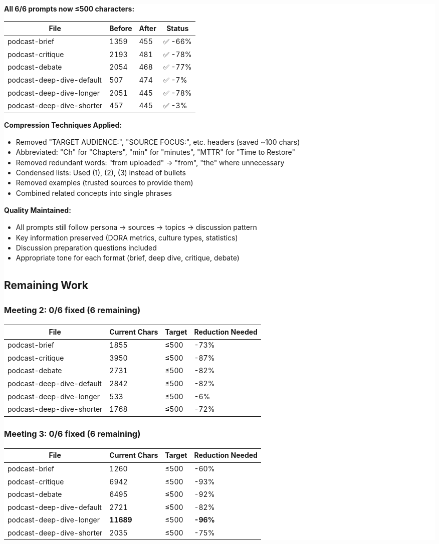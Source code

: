 **All 6/6 prompts now ≤500 characters:**

| File | Before | After | Status |
|------|--------|-------|--------|
| podcast-brief | 1359 | 455 | ✅ -66% |
| podcast-critique | 2193 | 481 | ✅ -78% |
| podcast-debate | 2054 | 468 | ✅ -77% |
| podcast-deep-dive-default | 507 | 474 | ✅ -7% |
| podcast-deep-dive-longer | 2051 | 445 | ✅ -78% |
| podcast-deep-dive-shorter | 457 | 445 | ✅ -3% |

**Compression Techniques Applied:**
- Removed "TARGET AUDIENCE:", "SOURCE FOCUS:", etc. headers (saved ~100 chars)
- Abbreviated: "Ch" for "Chapters", "min" for "minutes", "MTTR" for "Time to Restore"
- Removed redundant words: "from uploaded" → "from", "the" where unnecessary
- Condensed lists: Used (1), (2), (3) instead of bullets
- Removed examples (trusted sources to provide them)
- Combined related concepts into single phrases

**Quality Maintained:**
- All prompts still follow persona → sources → topics → discussion pattern
- Key information preserved (DORA metrics, culture types, statistics)
- Discussion preparation questions included
- Appropriate tone for each format (brief, deep dive, critique, debate)

## Remaining Work

### Meeting 2: 0/6 fixed (6 remaining)

| File | Current Chars | Target | Reduction Needed |
|------|---------------|--------|------------------|
| podcast-brief | 1855 | ≤500 | -73% |
| podcast-critique | 3950 | ≤500 | -87% |
| podcast-debate | 2731 | ≤500 | -82% |
| podcast-deep-dive-default | 2842 | ≤500 | -82% |
| podcast-deep-dive-longer | 533 | ≤500 | -6% |
| podcast-deep-dive-shorter | 1768 | ≤500 | -72% |

### Meeting 3: 0/6 fixed (6 remaining)

| File | Current Chars | Target | Reduction Needed |
|------|---------------|--------|------------------|
| podcast-brief | 1260 | ≤500 | -60% |
| podcast-critique | 6942 | ≤500 | -93% |
| podcast-debate | 6495 | ≤500 | -92% |
| podcast-deep-dive-default | 2721 | ≤500 | -82% |
| podcast-deep-dive-longer | **11689** | ≤500 | **-96%** |
| podcast-deep-dive-shorter | 2035 | ≤500 | -75% |
